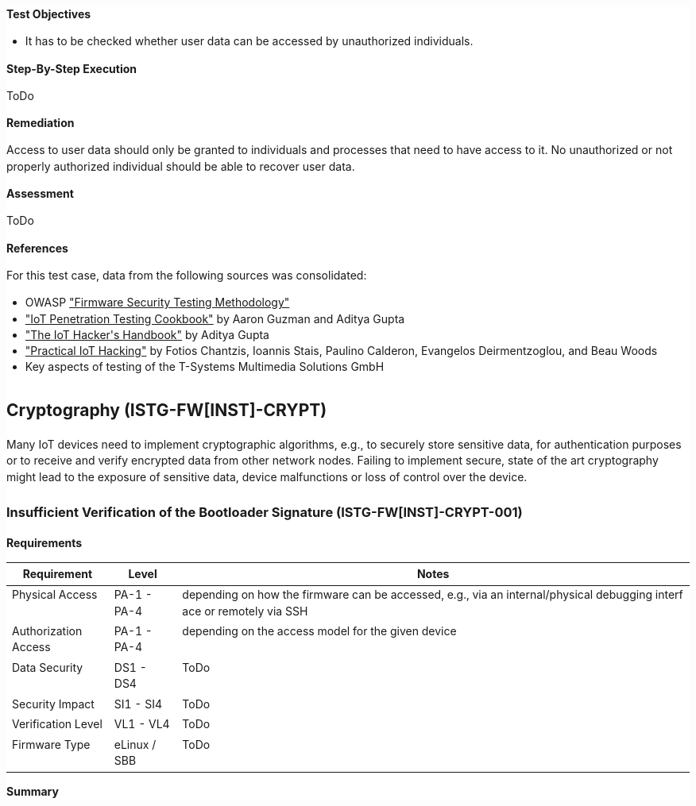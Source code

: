 **Test Objectives**

- It has to be checked whether user data can be accessed by unauthorized individuals.

**Step-By-Step Execution**

ToDo

**Remediation**

Access to user data should only be granted to individuals and processes that need to have access to it. No unauthorized or not properly authorized individual should be able to recover user data.

**Assessment**

ToDo

**References**

For this test case, data from the following sources was consolidated:

* OWASP ["Firmware Security Testing Methodology"][owasp_fstm]
* ["IoT Penetration Testing Cookbook"][iot_penetration_testing_cookbook] by Aaron Guzman and Aditya Gupta
* ["The IoT Hacker's Handbook"][iot_hackers_handbook] by Aditya Gupta
* ["Practical IoT Hacking"][practical_iot_hacking] by Fotios Chantzis, Ioannis Stais, Paulino Calderon, Evangelos Deirmentzoglou, and Beau Woods
* Key aspects of testing of the T-Systems Multimedia Solutions GmbH



## Cryptography (ISTG-FW[INST]-CRYPT)

Many IoT devices need to implement cryptographic algorithms, e.g., to securely store sensitive data, for authentication purposes or to receive and verify encrypted data from other network nodes. Failing to implement secure, state of the art cryptography might lead to the exposure of sensitive data, device malfunctions or loss of control over the device.

### Insufficient Verification of the Bootloader Signature (ISTG-FW[INST]-CRYPT-001)


**Requirements**

| Requirement          | Level        | Notes |
| -------------------- | ------------ | ----- |
| Physical Access      | PA-1 - PA-4 | depending on how the firmware can be accessed, e.g., via an internal/physical debugging interface or remotely via SSH |
| Authorization Access | PA-1 - PA-4 | depending on the access model for the given device |
| Data Security        | DS1 - DS4    |  ToDo |
| Security Impact      | SI1 - SI4    |  ToDo |
| Verification Level   | VL1 - VL4    |  ToDo |
| Firmware Type        | eLinux / SBB |  ToDo |

**Summary**


[owasp_fstm]: https://github.com/scriptingxss/owasp-fstm	"OWASP Firmware Security Testing Methodology"
[iot_penetration_testing_cookbook]: https://www.packtpub.com/product/iot-penetration-testing-cookbook/9781787280571	"IoT Penetration Testing Cookbook"
[iot_hackers_handbook]: https://link.springer.com/book/10.1007/978-1-4842-4300-8	"The IoT Hacker's Handbook"
[practical_iot_hacking]: https://nostarch.com/practical-iot-hacking	"Practical IoT Hacking"